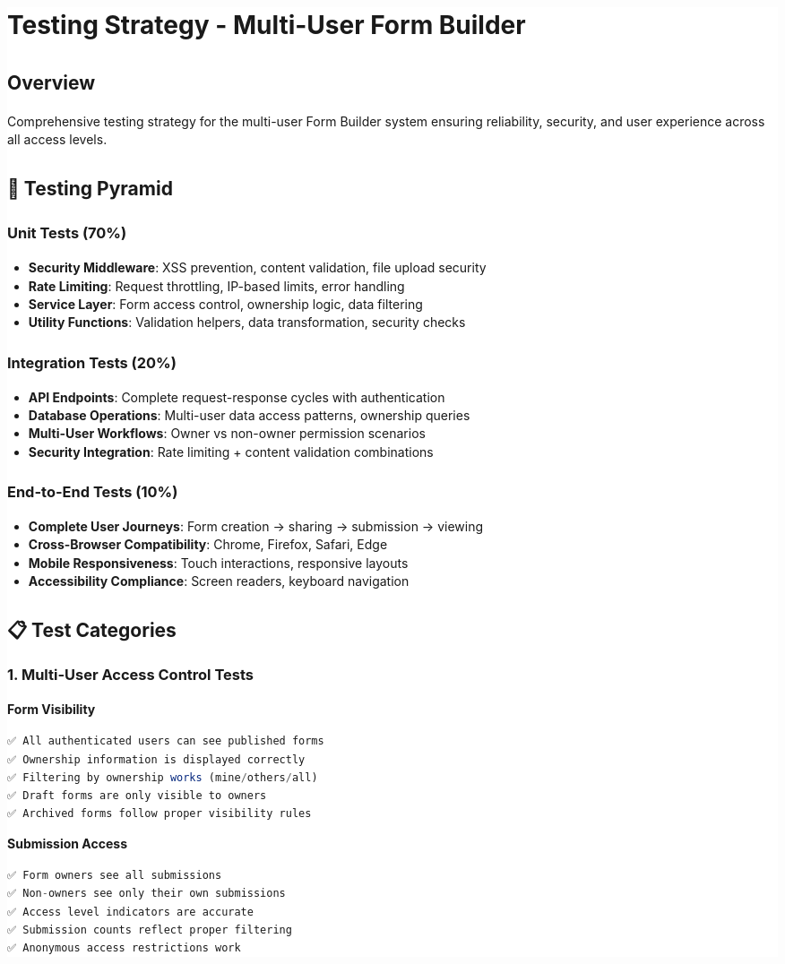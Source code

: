 # Testing Strategy - Multi-User Form Builder

## Overview

Comprehensive testing strategy for the multi-user Form Builder system ensuring reliability, security, and user experience across all access levels.

## 🧪 Testing Pyramid

### Unit Tests (70%)
- **Security Middleware**: XSS prevention, content validation, file upload security
- **Rate Limiting**: Request throttling, IP-based limits, error handling
- **Service Layer**: Form access control, ownership logic, data filtering
- **Utility Functions**: Validation helpers, data transformation, security checks

### Integration Tests (20%)
- **API Endpoints**: Complete request-response cycles with authentication
- **Database Operations**: Multi-user data access patterns, ownership queries
- **Multi-User Workflows**: Owner vs non-owner permission scenarios
- **Security Integration**: Rate limiting + content validation combinations

### End-to-End Tests (10%)
- **Complete User Journeys**: Form creation → sharing → submission → viewing
- **Cross-Browser Compatibility**: Chrome, Firefox, Safari, Edge
- **Mobile Responsiveness**: Touch interactions, responsive layouts
- **Accessibility Compliance**: Screen readers, keyboard navigation

## 📋 Test Categories

### 1. Multi-User Access Control Tests

**Form Visibility**
```typescript
✅ All authenticated users can see published forms
✅ Ownership information is displayed correctly
✅ Filtering by ownership works (mine/others/all)
✅ Draft forms are only visible to owners
✅ Archived forms follow proper visibility rules
```

**Submission Access**
```typescript
✅ Form owners see all submissions
✅ Non-owners see only their own submissions  
✅ Access level indicators are accurate
✅ Submission counts reflect proper filtering
✅ Anonymous access restrictions work
```
